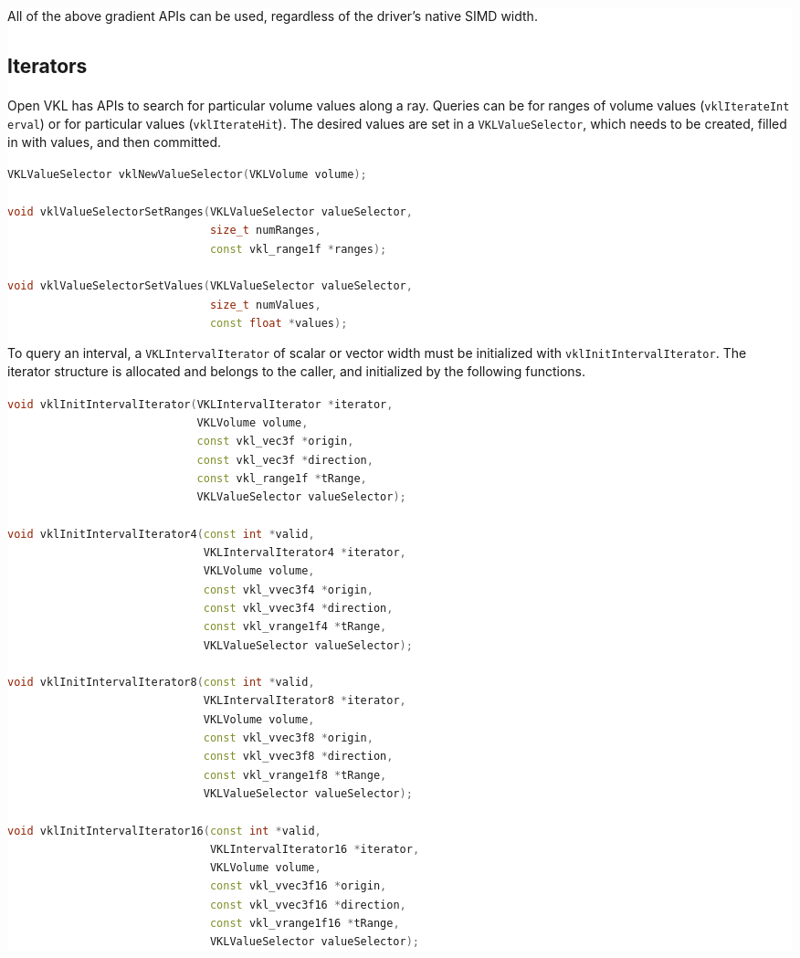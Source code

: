 All of the above gradient APIs can be used, regardless of the driver’s
native SIMD width.

## Iterators

Open VKL has APIs to search for particular volume values along a ray.
Queries can be for ranges of volume values (`vklIterateInterval`) or for
particular values (`vklIterateHit`). The desired values are set in a
`VKLValueSelector`, which needs to be created, filled in with values,
and then committed.

``` cpp
VKLValueSelector vklNewValueSelector(VKLVolume volume);

void vklValueSelectorSetRanges(VKLValueSelector valueSelector,
                               size_t numRanges,
                               const vkl_range1f *ranges);

void vklValueSelectorSetValues(VKLValueSelector valueSelector,
                               size_t numValues,
                               const float *values);
```

To query an interval, a `VKLIntervalIterator` of scalar or vector width
must be initialized with `vklInitIntervalIterator`. The iterator
structure is allocated and belongs to the caller, and initialized by the
following functions.

``` cpp
void vklInitIntervalIterator(VKLIntervalIterator *iterator,
                             VKLVolume volume,
                             const vkl_vec3f *origin,
                             const vkl_vec3f *direction,
                             const vkl_range1f *tRange,
                             VKLValueSelector valueSelector);

void vklInitIntervalIterator4(const int *valid,
                              VKLIntervalIterator4 *iterator,
                              VKLVolume volume,
                              const vkl_vvec3f4 *origin,
                              const vkl_vvec3f4 *direction,
                              const vkl_vrange1f4 *tRange,
                              VKLValueSelector valueSelector);

void vklInitIntervalIterator8(const int *valid,
                              VKLIntervalIterator8 *iterator,
                              VKLVolume volume,
                              const vkl_vvec3f8 *origin,
                              const vkl_vvec3f8 *direction,
                              const vkl_vrange1f8 *tRange,
                              VKLValueSelector valueSelector);

void vklInitIntervalIterator16(const int *valid,
                               VKLIntervalIterator16 *iterator,
                               VKLVolume volume,
                               const vkl_vvec3f16 *origin,
                               const vkl_vvec3f16 *direction,
                               const vkl_vrange1f16 *tRange,
                               VKLValueSelector valueSelector);
```
